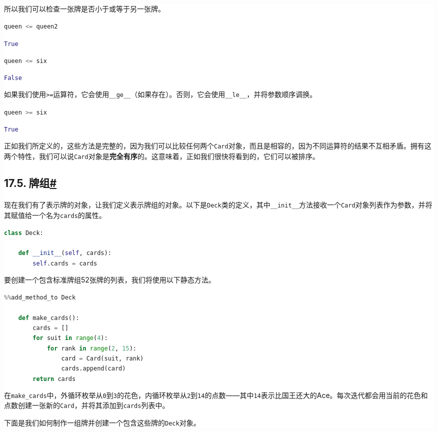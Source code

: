 所以我们可以检查一张牌是否小于或等于另一张牌。

```py
queen <= queen2 
```

```py
True 
```

```py
queen <= six 
```

```py
False 
```

如果我们使用`>=`运算符，它会使用`__ge__`（如果存在）。否则，它会使用`__le__`，并将参数顺序调换。

```py
queen >= six 
```

```py
True 
```

正如我们所定义的，这些方法是完整的，因为我们可以比较任何两个`Card`对象，而且是相容的，因为不同运算符的结果不互相矛盾。拥有这两个特性，我们可以说`Card`对象是**完全有序**的。这意味着，正如我们很快将看到的，它们可以被排序。

## 17.5\. 牌组[#](#decks "跳转到此标题")

现在我们有了表示牌的对象，让我们定义表示牌组的对象。以下是`Deck`类的定义，其中`__init__`方法接收一个`Card`对象列表作为参数，并将其赋值给一个名为`cards`的属性。

```py
class Deck:

    def __init__(self, cards):
        self.cards = cards 
```

要创建一个包含标准牌组52张牌的列表，我们将使用以下静态方法。

```py
%%add_method_to Deck

    def make_cards():
        cards = []
        for suit in range(4):
            for rank in range(2, 15):
                card = Card(suit, rank)
                cards.append(card)
        return cards 
```

在`make_cards`中，外循环枚举从`0`到`3`的花色，内循环枚举从`2`到`14`的点数——其中`14`表示比国王还大的Ace。每次迭代都会用当前的花色和点数创建一张新的`Card`，并将其添加到`cards`列表中。

下面是我们如何制作一组牌并创建一个包含这些牌的`Deck`对象。
